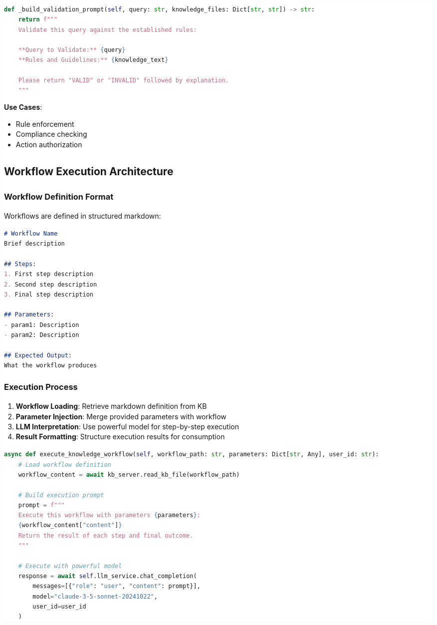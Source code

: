 ```python
def _build_validation_prompt(self, query: str, knowledge_files: Dict[str, str]) -> str:
    return f"""
    Validate this query against the established rules:

    **Query to Validate:** {query}
    **Rules and Guidelines:** {knowledge_text}

    Please return "VALID" or "INVALID" followed by explanation.
    """
```

**Use Cases**:
- Rule enforcement
- Compliance checking
- Action authorization

## Workflow Execution Architecture

### Workflow Definition Format

Workflows are defined in structured markdown:

```markdown
# Workflow Name
Brief description

## Steps:
1. First step description
2. Second step description
3. Final step description

## Parameters:
- param1: Description
- param2: Description

## Expected Output:
What the workflow produces
```

### Execution Process

1. **Workflow Loading**: Retrieve markdown definition from KB
2. **Parameter Injection**: Merge provided parameters with workflow
3. **LLM Interpretation**: Use powerful model for step-by-step execution
4. **Result Formatting**: Structure execution results for consumption

```python
async def execute_knowledge_workflow(self, workflow_path: str, parameters: Dict[str, Any], user_id: str):
    # Load workflow definition
    workflow_content = await kb_server.read_kb_file(workflow_path)

    # Build execution prompt
    prompt = f"""
    Execute this workflow with parameters {parameters}:
    {workflow_content["content"]}
    Return the result of each step and final outcome.
    """

    # Execute with powerful model
    response = await self.llm_service.chat_completion(
        messages=[{"role": "user", "content": prompt}],
        model="claude-3-5-sonnet-20241022",
        user_id=user_id
    )
```